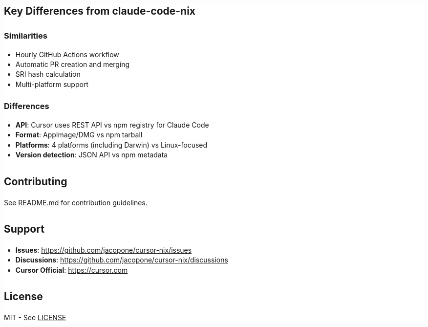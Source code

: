 ## Key Differences from claude-code-nix

### Similarities
- Hourly GitHub Actions workflow
- Automatic PR creation and merging
- SRI hash calculation
- Multi-platform support

### Differences
- **API**: Cursor uses REST API vs npm registry for Claude Code
- **Format**: AppImage/DMG vs npm tarball
- **Platforms**: 4 platforms (including Darwin) vs Linux-focused
- **Version detection**: JSON API vs npm metadata

## Contributing

See [README.md](README.md) for contribution guidelines.

## Support

- **Issues**: https://github.com/jacopone/cursor-nix/issues
- **Discussions**: https://github.com/jacopone/cursor-nix/discussions
- **Cursor Official**: https://cursor.com

## License

MIT - See [LICENSE](LICENSE)
